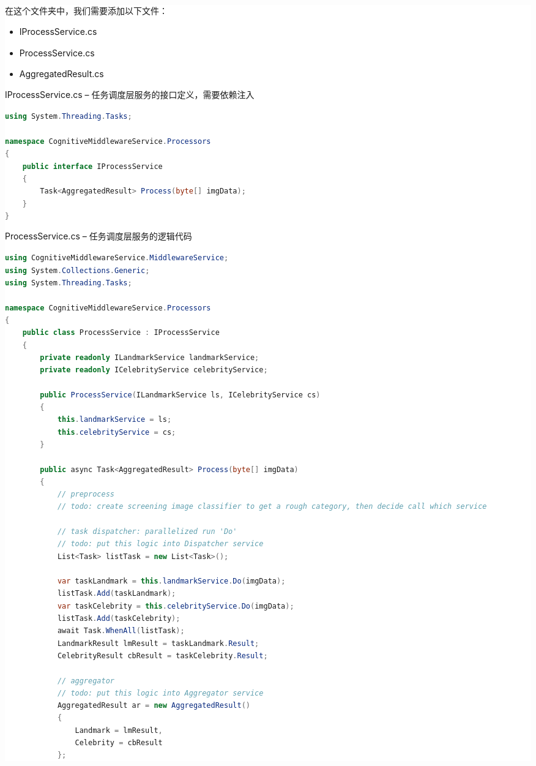 在这个文件夹中，我们需要添加以下文件：

  - IProcessService.cs

  - ProcessService.cs

  - AggregatedResult.cs

IProcessService.cs – 任务调度层服务的接口定义，需要依赖注入

```C#
using System.Threading.Tasks;

namespace CognitiveMiddlewareService.Processors
{
    public interface IProcessService
    {
        Task<AggregatedResult> Process(byte[] imgData);
    }
}
```


ProcessService.cs – 任务调度层服务的逻辑代码

```C#
using CognitiveMiddlewareService.MiddlewareService;
using System.Collections.Generic;
using System.Threading.Tasks;

namespace CognitiveMiddlewareService.Processors
{
    public class ProcessService : IProcessService
    {
        private readonly ILandmarkService landmarkService;
        private readonly ICelebrityService celebrityService;

        public ProcessService(ILandmarkService ls, ICelebrityService cs)
        {
            this.landmarkService = ls;
            this.celebrityService = cs;
        }

        public async Task<AggregatedResult> Process(byte[] imgData)
        {
            // preprocess
            // todo: create screening image classifier to get a rough category, then decide call which service

            // task dispatcher: parallelized run 'Do'
            // todo: put this logic into Dispatcher service
            List<Task> listTask = new List<Task>();

            var taskLandmark = this.landmarkService.Do(imgData);
            listTask.Add(taskLandmark);
            var taskCelebrity = this.celebrityService.Do(imgData);
            listTask.Add(taskCelebrity);
            await Task.WhenAll(listTask);
            LandmarkResult lmResult = taskLandmark.Result;
            CelebrityResult cbResult = taskCelebrity.Result;

            // aggregator
            // todo: put this logic into Aggregator service
            AggregatedResult ar = new AggregatedResult()
            {
                Landmark = lmResult,
                Celebrity = cbResult
            };
```